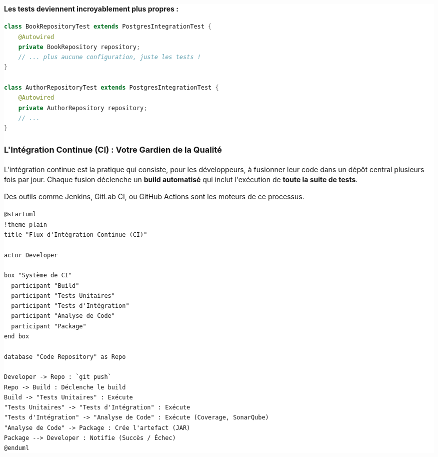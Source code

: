 **Les tests deviennent incroyablement plus propres :**

```java
class BookRepositoryTest extends PostgresIntegrationTest {
    @Autowired
    private BookRepository repository;
    // ... plus aucune configuration, juste les tests !
}

class AuthorRepositoryTest extends PostgresIntegrationTest {
    @Autowired
    private AuthorRepository repository;
    // ...
}
```

### L'Intégration Continue (CI) : Votre Gardien de la Qualité

L'intégration continue est la pratique qui consiste, pour les développeurs, à fusionner leur code dans un dépôt central
plusieurs fois par jour. Chaque fusion déclenche un **build automatisé** qui inclut l'exécution de **toute la suite de
tests**.

Des outils comme Jenkins, GitLab CI, ou GitHub Actions sont les moteurs de ce processus.

```plantuml
@startuml
!theme plain
title "Flux d'Intégration Continue (CI)"

actor Developer

box "Système de CI"
  participant "Build"
  participant "Tests Unitaires"
  participant "Tests d'Intégration"
  participant "Analyse de Code"
  participant "Package"
end box

database "Code Repository" as Repo

Developer -> Repo : `git push`
Repo -> Build : Déclenche le build
Build -> "Tests Unitaires" : Exécute
"Tests Unitaires" -> "Tests d'Intégration" : Exécute
"Tests d'Intégration" -> "Analyse de Code" : Exécute (Coverage, SonarQube)
"Analyse de Code" -> Package : Crée l'artefact (JAR)
Package --> Developer : Notifie (Succès / Échec)
@enduml
```

